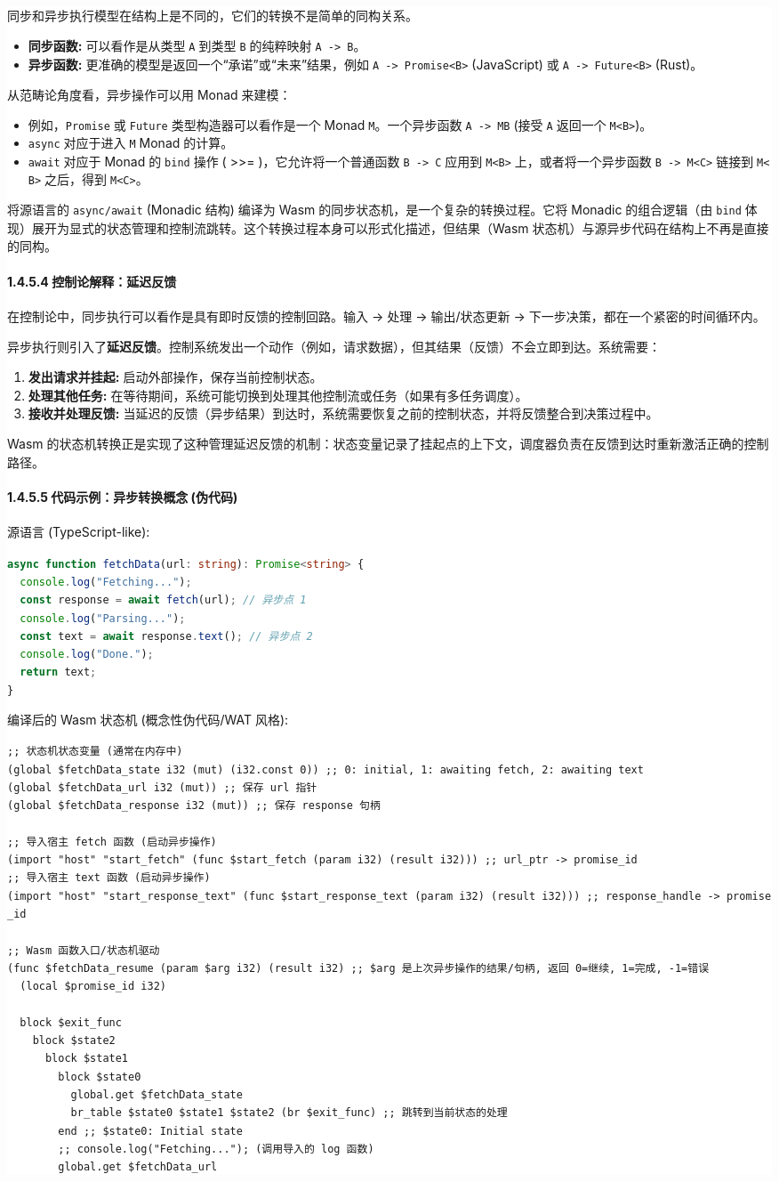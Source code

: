 同步和异步执行模型在结构上是不同的，它们的转换不是简单的同构关系。

- **同步函数:** 可以看作是从类型 `A` 到类型 `B` 的纯粹映射 `A -> B`。
- **异步函数:** 更准确的模型是返回一个“承诺”或“未来”结果，例如 `A -> Promise<B>` (JavaScript) 或 `A -> Future<B>` (Rust)。

从范畴论角度看，异步操作可以用 Monad 来建模：

- 例如，`Promise` 或 `Future` 类型构造器可以看作是一个 Monad `M`。一个异步函数 `A -> MB` (接受 `A` 返回一个 `M<B>`)。
- `async` 对应于进入 `M` Monad 的计算。
- `await` 对应于 Monad 的 `bind` 操作 ( >>= )，它允许将一个普通函数 `B -> C` 应用到 `M<B>` 上，或者将一个异步函数 `B -> M<C>` 链接到 `M<B>` 之后，得到 `M<C>`。

将源语言的 `async/await` (Monadic 结构) 编译为 Wasm 的同步状态机，是一个复杂的转换过程。它将 Monadic 的组合逻辑（由 `bind` 体现）展开为显式的状态管理和控制流跳转。这个转换过程本身可以形式化描述，但结果（Wasm 状态机）与源异步代码在结构上不再是直接的同构。

#### 1.4.5.4 控制论解释：延迟反馈

在控制论中，同步执行可以看作是具有即时反馈的控制回路。输入 -> 处理 -> 输出/状态更新 -> 下一步决策，都在一个紧密的时间循环内。

异步执行则引入了**延迟反馈**。控制系统发出一个动作（例如，请求数据），但其结果（反馈）不会立即到达。系统需要：

1. **发出请求并挂起:** 启动外部操作，保存当前控制状态。
2. **处理其他任务:** 在等待期间，系统可能切换到处理其他控制流或任务（如果有多任务调度）。
3. **接收并处理反馈:** 当延迟的反馈（异步结果）到达时，系统需要恢复之前的控制状态，并将反馈整合到决策过程中。

Wasm 的状态机转换正是实现了这种管理延迟反馈的机制：状态变量记录了挂起点的上下文，调度器负责在反馈到达时重新激活正确的控制路径。

#### 1.4.5.5 代码示例：异步转换概念 (伪代码)

源语言 (TypeScript-like):

```typescript
async function fetchData(url: string): Promise<string> {
  console.log("Fetching...");
  const response = await fetch(url); // 异步点 1
  console.log("Parsing...");
  const text = await response.text(); // 异步点 2
  console.log("Done.");
  return text;
}
```

编译后的 Wasm 状态机 (概念性伪代码/WAT 风格):

```wat
;; 状态机状态变量 (通常在内存中)
(global $fetchData_state i32 (mut) (i32.const 0)) ;; 0: initial, 1: awaiting fetch, 2: awaiting text
(global $fetchData_url i32 (mut)) ;; 保存 url 指针
(global $fetchData_response i32 (mut)) ;; 保存 response 句柄

;; 导入宿主 fetch 函数 (启动异步操作)
(import "host" "start_fetch" (func $start_fetch (param i32) (result i32))) ;; url_ptr -> promise_id
;; 导入宿主 text 函数 (启动异步操作)
(import "host" "start_response_text" (func $start_response_text (param i32) (result i32))) ;; response_handle -> promise_id

;; Wasm 函数入口/状态机驱动
(func $fetchData_resume (param $arg i32) (result i32) ;; $arg 是上次异步操作的结果/句柄, 返回 0=继续, 1=完成, -1=错误
  (local $promise_id i32)

  block $exit_func
    block $state2
      block $state1
        block $state0
          global.get $fetchData_state
          br_table $state0 $state1 $state2 (br $exit_func) ;; 跳转到当前状态的处理
        end ;; $state0: Initial state
        ;; console.log("Fetching..."); (调用导入的 log 函数)
        global.get $fetchData_url
```